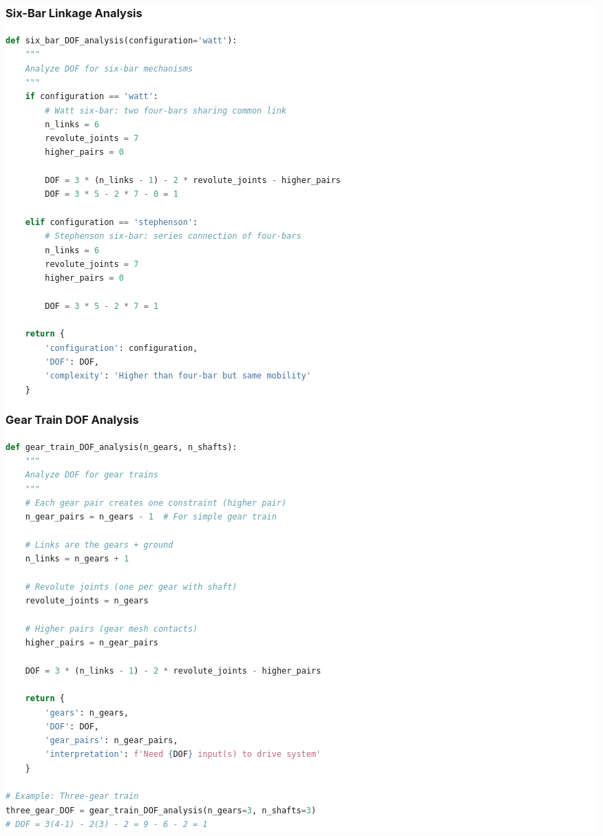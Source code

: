 ### Six-Bar Linkage Analysis

```python
def six_bar_DOF_analysis(configuration='watt'):
    """
    Analyze DOF for six-bar mechanisms
    """
    if configuration == 'watt':
        # Watt six-bar: two four-bars sharing common link
        n_links = 6
        revolute_joints = 7
        higher_pairs = 0
        
        DOF = 3 * (n_links - 1) - 2 * revolute_joints - higher_pairs
        DOF = 3 * 5 - 2 * 7 - 0 = 1
        
    elif configuration == 'stephenson':
        # Stephenson six-bar: series connection of four-bars
        n_links = 6  
        revolute_joints = 7
        higher_pairs = 0
        
        DOF = 3 * 5 - 2 * 7 = 1
    
    return {
        'configuration': configuration,
        'DOF': DOF,
        'complexity': 'Higher than four-bar but same mobility'
    }
```

### Gear Train DOF Analysis

```python
def gear_train_DOF_analysis(n_gears, n_shafts):
    """
    Analyze DOF for gear trains
    """
    # Each gear pair creates one constraint (higher pair)
    n_gear_pairs = n_gears - 1  # For simple gear train
    
    # Links are the gears + ground
    n_links = n_gears + 1
    
    # Revolute joints (one per gear with shaft)
    revolute_joints = n_gears
    
    # Higher pairs (gear mesh contacts)
    higher_pairs = n_gear_pairs
    
    DOF = 3 * (n_links - 1) - 2 * revolute_joints - higher_pairs
    
    return {
        'gears': n_gears,
        'DOF': DOF,
        'gear_pairs': n_gear_pairs,
        'interpretation': f'Need {DOF} input(s) to drive system'
    }

# Example: Three-gear train
three_gear_DOF = gear_train_DOF_analysis(n_gears=3, n_shafts=3)
# DOF = 3(4-1) - 2(3) - 2 = 9 - 6 - 2 = 1
```
